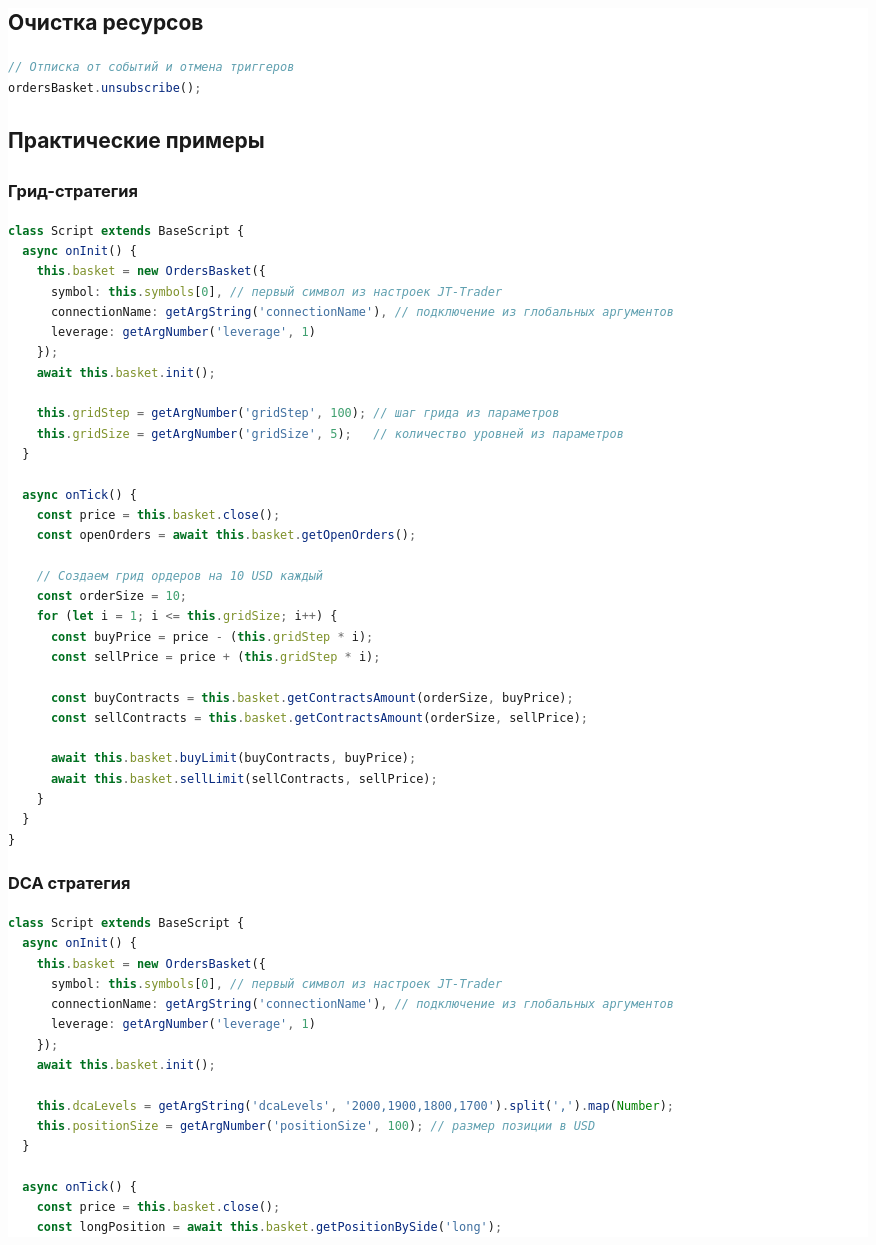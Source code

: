 ## Очистка ресурсов

```typescript
// Отписка от событий и отмена триггеров
ordersBasket.unsubscribe();
```

## Практические примеры

### Грид-стратегия

```typescript
class Script extends BaseScript {
  async onInit() {
    this.basket = new OrdersBasket({
      symbol: this.symbols[0], // первый символ из настроек JT-Trader
      connectionName: getArgString('connectionName'), // подключение из глобальных аргументов
      leverage: getArgNumber('leverage', 1)
    });
    await this.basket.init();
    
    this.gridStep = getArgNumber('gridStep', 100); // шаг грида из параметров
    this.gridSize = getArgNumber('gridSize', 5);   // количество уровней из параметров
  }

  async onTick() {
    const price = this.basket.close();
    const openOrders = await this.basket.getOpenOrders();
    
    // Создаем грид ордеров на 10 USD каждый
    const orderSize = 10;
    for (let i = 1; i <= this.gridSize; i++) {
      const buyPrice = price - (this.gridStep * i);
      const sellPrice = price + (this.gridStep * i);
      
      const buyContracts = this.basket.getContractsAmount(orderSize, buyPrice);
      const sellContracts = this.basket.getContractsAmount(orderSize, sellPrice);
      
      await this.basket.buyLimit(buyContracts, buyPrice);
      await this.basket.sellLimit(sellContracts, sellPrice);
    }
  }
}
```

### DCA стратегия

```typescript
class Script extends BaseScript {
  async onInit() {
    this.basket = new OrdersBasket({
      symbol: this.symbols[0], // первый символ из настроек JT-Trader
      connectionName: getArgString('connectionName'), // подключение из глобальных аргументов
      leverage: getArgNumber('leverage', 1)
    });
    await this.basket.init();
    
    this.dcaLevels = getArgString('dcaLevels', '2000,1900,1800,1700').split(',').map(Number);
    this.positionSize = getArgNumber('positionSize', 100); // размер позиции в USD
  }

  async onTick() {
    const price = this.basket.close();
    const longPosition = await this.basket.getPositionBySide('long');
```